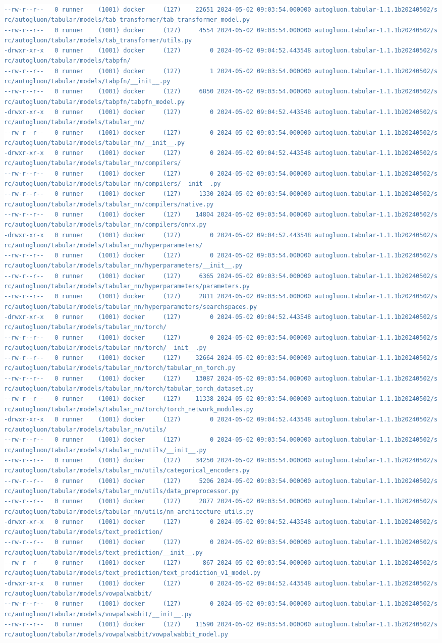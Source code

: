 ```diff
--rw-r--r--   0 runner    (1001) docker     (127)    22651 2024-05-02 09:03:54.000000 autogluon.tabular-1.1.1b20240502/src/autogluon/tabular/models/tab_transformer/tab_transformer_model.py
--rw-r--r--   0 runner    (1001) docker     (127)     4554 2024-05-02 09:03:54.000000 autogluon.tabular-1.1.1b20240502/src/autogluon/tabular/models/tab_transformer/utils.py
-drwxr-xr-x   0 runner    (1001) docker     (127)        0 2024-05-02 09:04:52.443548 autogluon.tabular-1.1.1b20240502/src/autogluon/tabular/models/tabpfn/
--rw-r--r--   0 runner    (1001) docker     (127)        1 2024-05-02 09:03:54.000000 autogluon.tabular-1.1.1b20240502/src/autogluon/tabular/models/tabpfn/__init__.py
--rw-r--r--   0 runner    (1001) docker     (127)     6850 2024-05-02 09:03:54.000000 autogluon.tabular-1.1.1b20240502/src/autogluon/tabular/models/tabpfn/tabpfn_model.py
-drwxr-xr-x   0 runner    (1001) docker     (127)        0 2024-05-02 09:04:52.443548 autogluon.tabular-1.1.1b20240502/src/autogluon/tabular/models/tabular_nn/
--rw-r--r--   0 runner    (1001) docker     (127)        0 2024-05-02 09:03:54.000000 autogluon.tabular-1.1.1b20240502/src/autogluon/tabular/models/tabular_nn/__init__.py
-drwxr-xr-x   0 runner    (1001) docker     (127)        0 2024-05-02 09:04:52.443548 autogluon.tabular-1.1.1b20240502/src/autogluon/tabular/models/tabular_nn/compilers/
--rw-r--r--   0 runner    (1001) docker     (127)        0 2024-05-02 09:03:54.000000 autogluon.tabular-1.1.1b20240502/src/autogluon/tabular/models/tabular_nn/compilers/__init__.py
--rw-r--r--   0 runner    (1001) docker     (127)     1330 2024-05-02 09:03:54.000000 autogluon.tabular-1.1.1b20240502/src/autogluon/tabular/models/tabular_nn/compilers/native.py
--rw-r--r--   0 runner    (1001) docker     (127)    14804 2024-05-02 09:03:54.000000 autogluon.tabular-1.1.1b20240502/src/autogluon/tabular/models/tabular_nn/compilers/onnx.py
-drwxr-xr-x   0 runner    (1001) docker     (127)        0 2024-05-02 09:04:52.443548 autogluon.tabular-1.1.1b20240502/src/autogluon/tabular/models/tabular_nn/hyperparameters/
--rw-r--r--   0 runner    (1001) docker     (127)        0 2024-05-02 09:03:54.000000 autogluon.tabular-1.1.1b20240502/src/autogluon/tabular/models/tabular_nn/hyperparameters/__init__.py
--rw-r--r--   0 runner    (1001) docker     (127)     6365 2024-05-02 09:03:54.000000 autogluon.tabular-1.1.1b20240502/src/autogluon/tabular/models/tabular_nn/hyperparameters/parameters.py
--rw-r--r--   0 runner    (1001) docker     (127)     2811 2024-05-02 09:03:54.000000 autogluon.tabular-1.1.1b20240502/src/autogluon/tabular/models/tabular_nn/hyperparameters/searchspaces.py
-drwxr-xr-x   0 runner    (1001) docker     (127)        0 2024-05-02 09:04:52.443548 autogluon.tabular-1.1.1b20240502/src/autogluon/tabular/models/tabular_nn/torch/
--rw-r--r--   0 runner    (1001) docker     (127)        0 2024-05-02 09:03:54.000000 autogluon.tabular-1.1.1b20240502/src/autogluon/tabular/models/tabular_nn/torch/__init__.py
--rw-r--r--   0 runner    (1001) docker     (127)    32664 2024-05-02 09:03:54.000000 autogluon.tabular-1.1.1b20240502/src/autogluon/tabular/models/tabular_nn/torch/tabular_nn_torch.py
--rw-r--r--   0 runner    (1001) docker     (127)    13087 2024-05-02 09:03:54.000000 autogluon.tabular-1.1.1b20240502/src/autogluon/tabular/models/tabular_nn/torch/tabular_torch_dataset.py
--rw-r--r--   0 runner    (1001) docker     (127)    11338 2024-05-02 09:03:54.000000 autogluon.tabular-1.1.1b20240502/src/autogluon/tabular/models/tabular_nn/torch/torch_network_modules.py
-drwxr-xr-x   0 runner    (1001) docker     (127)        0 2024-05-02 09:04:52.443548 autogluon.tabular-1.1.1b20240502/src/autogluon/tabular/models/tabular_nn/utils/
--rw-r--r--   0 runner    (1001) docker     (127)        0 2024-05-02 09:03:54.000000 autogluon.tabular-1.1.1b20240502/src/autogluon/tabular/models/tabular_nn/utils/__init__.py
--rw-r--r--   0 runner    (1001) docker     (127)    34250 2024-05-02 09:03:54.000000 autogluon.tabular-1.1.1b20240502/src/autogluon/tabular/models/tabular_nn/utils/categorical_encoders.py
--rw-r--r--   0 runner    (1001) docker     (127)     5206 2024-05-02 09:03:54.000000 autogluon.tabular-1.1.1b20240502/src/autogluon/tabular/models/tabular_nn/utils/data_preprocessor.py
--rw-r--r--   0 runner    (1001) docker     (127)     2877 2024-05-02 09:03:54.000000 autogluon.tabular-1.1.1b20240502/src/autogluon/tabular/models/tabular_nn/utils/nn_architecture_utils.py
-drwxr-xr-x   0 runner    (1001) docker     (127)        0 2024-05-02 09:04:52.443548 autogluon.tabular-1.1.1b20240502/src/autogluon/tabular/models/text_prediction/
--rw-r--r--   0 runner    (1001) docker     (127)        0 2024-05-02 09:03:54.000000 autogluon.tabular-1.1.1b20240502/src/autogluon/tabular/models/text_prediction/__init__.py
--rw-r--r--   0 runner    (1001) docker     (127)      867 2024-05-02 09:03:54.000000 autogluon.tabular-1.1.1b20240502/src/autogluon/tabular/models/text_prediction/text_prediction_v1_model.py
-drwxr-xr-x   0 runner    (1001) docker     (127)        0 2024-05-02 09:04:52.443548 autogluon.tabular-1.1.1b20240502/src/autogluon/tabular/models/vowpalwabbit/
--rw-r--r--   0 runner    (1001) docker     (127)        0 2024-05-02 09:03:54.000000 autogluon.tabular-1.1.1b20240502/src/autogluon/tabular/models/vowpalwabbit/__init__.py
--rw-r--r--   0 runner    (1001) docker     (127)    11590 2024-05-02 09:03:54.000000 autogluon.tabular-1.1.1b20240502/src/autogluon/tabular/models/vowpalwabbit/vowpalwabbit_model.py
```